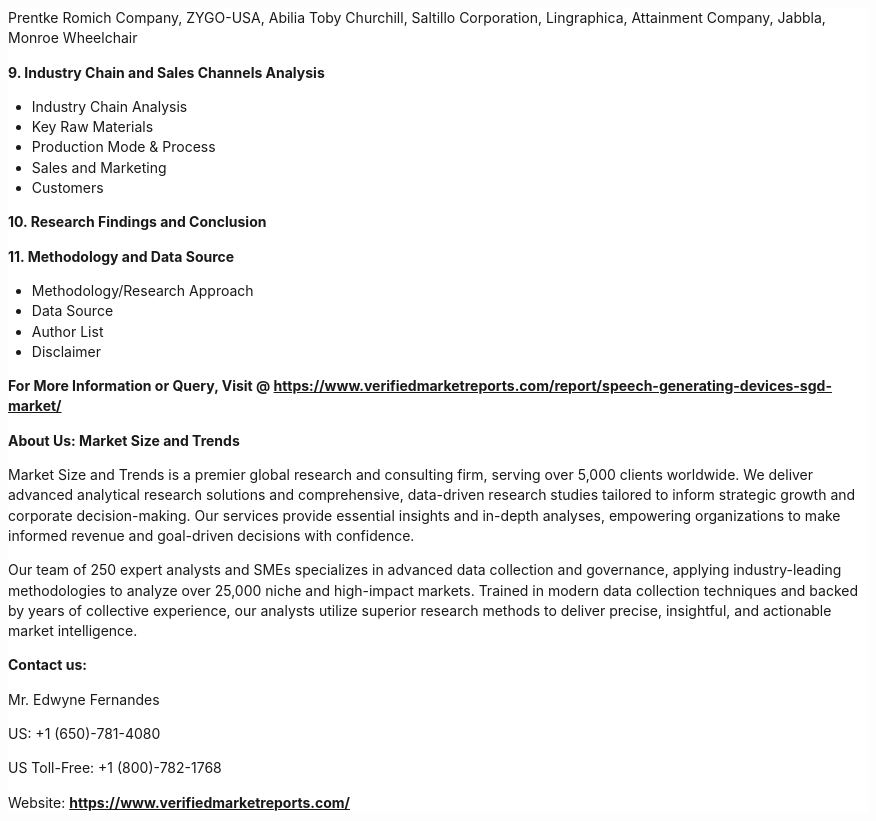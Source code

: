 Prentke Romich Company, ZYGO-USA, Abilia Toby Churchill, Saltillo Corporation, Lingraphica, Attainment Company, Jabbla, Monroe Wheelchair</strong></p><p><strong>9. Industry Chain and Sales Channels Analysis</strong></p><ul><li>Industry Chain Analysis</li><li>Key Raw Materials</li><li>Production Mode &amp; Process</li><li>Sales and Marketing</li><li>Customers</li></ul><p><strong>10. Research Findings and Conclusion</strong></p><p><strong>11. Methodology and Data Source</strong></p><ul><li>Methodology/Research Approach</li><li>Data Source</li><li>Author List</li><li>Disclaimer</li></ul></p><p><strong>For More Information or Query, Visit @ <a href="https://www.verifiedmarketreports.com/report/speech-generating-devices-sgd-market/">https://www.verifiedmarketreports.com/report/speech-generating-devices-sgd-market/</a></strong></p><p><strong>About Us: Market Size and Trends</strong></p><p>Market Size and Trends is a premier global research and consulting firm, serving over 5,000 clients worldwide. We deliver advanced analytical research solutions and comprehensive, data-driven research studies tailored to inform strategic growth and corporate decision-making. Our services provide essential insights and in-depth analyses, empowering organizations to make informed revenue and goal-driven decisions with confidence.</p><p>Our team of 250 expert analysts and SMEs specializes in advanced data collection and governance, applying industry-leading methodologies to analyze over 25,000 niche and high-impact markets. Trained in modern data collection techniques and backed by years of collective experience, our analysts utilize superior research methods to deliver precise, insightful, and actionable market intelligence.</p><p><strong>Contact us:</strong></p><p>Mr. Edwyne Fernandes</p><p>US: +1 (650)-781-4080</p><p>US Toll-Free: +1 (800)-782-1768</p><p>Website: <strong><a href="https://www.verifiedmarketreports.com/">https://www.verifiedmarketreports.com/</a></strong></p>
